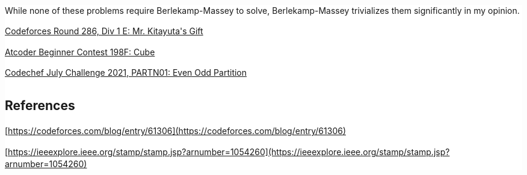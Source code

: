 While none of these problems require Berlekamp-Massey to solve, Berlekamp-Massey trivializes them significantly in my opinion.

[Codeforces Round 286, Div 1 E: Mr. Kitayuta's Gift](https://codeforces.com/contest/506/problem/E)

[Atcoder Beginner Contest 198F: Cube](https://atcoder.jp/contests/abc198/tasks/abc198_f)

[Codechef July Challenge 2021, PARTN01: Even Odd Partition](https://www.codechef.com/JULY21A/problems/PARTN01)

## References <a name="references"></a>

[https://codeforces.com/blog/entry/61306](https://codeforces.com/blog/entry/61306)

[https://ieeexplore.ieee.org/stamp/stamp.jsp?arnumber=1054260](https://ieeexplore.ieee.org/stamp/stamp.jsp?arnumber=1054260)

